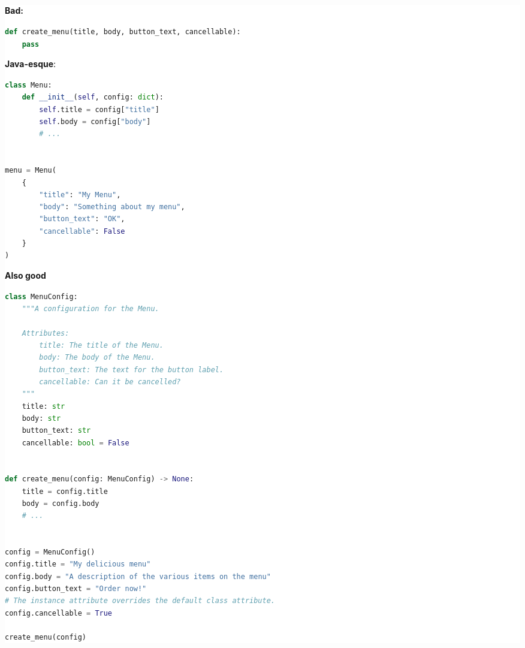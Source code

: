 **Bad:**

```python
def create_menu(title, body, button_text, cancellable):
    pass
```

**Java-esque**:

```python
class Menu:
    def __init__(self, config: dict):
        self.title = config["title"]
        self.body = config["body"]
        # ...


menu = Menu(
    {
        "title": "My Menu",
        "body": "Something about my menu",
        "button_text": "OK",
        "cancellable": False
    }
)
```

**Also good**

```python
class MenuConfig:
    """A configuration for the Menu.

    Attributes:
        title: The title of the Menu.
        body: The body of the Menu.
        button_text: The text for the button label.
        cancellable: Can it be cancelled?
    """
    title: str
    body: str
    button_text: str
    cancellable: bool = False


def create_menu(config: MenuConfig) -> None:
    title = config.title
    body = config.body
    # ...


config = MenuConfig()
config.title = "My delicious menu"
config.body = "A description of the various items on the menu"
config.button_text = "Order now!"
# The instance attribute overrides the default class attribute.
config.cancellable = True

create_menu(config)
```
